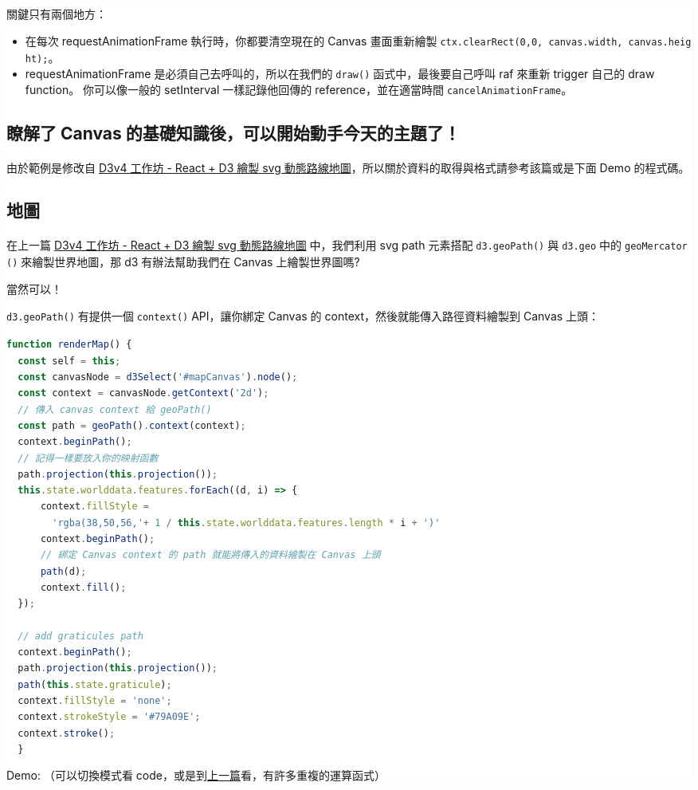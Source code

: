 關鍵只有兩個地方：
* 在每次 requestAnimationFrame 執行時，你都要清空現在的 Canvas 畫面重新繪製 `ctx.clearRect(0,0, canvas.width, canvas.height);`。
* requestAnimationFrame 是必須自己去呼叫的，所以在我們的 `draw()` 函式中，最後要自己呼叫 raf 來重新 trigger 自己的 draw function。
    你可以像一般的 setInterval 一樣記錄他回傳的 reference，並在適當時間 `cancelAnimationFrame`。

## 瞭解了 Canvas 的基礎知識後，可以開始動手今天的主題了！

由於範例是修改自 [D3v4 工作坊 - React + D3 繪製 svg 動態路線地圖](http://blog.techbridge.cc/2017/07/21/d3-workshop-map/)，所以關於資料的取得與格式請參考該篇或是下面 Demo 的程式碼。

## 地圖

在上一篇 [D3v4 工作坊 - React + D3 繪製 svg 動態路線地圖](http://blog.techbridge.cc/2017/07/21/d3-workshop-map/) 中，我們利用 svg path 元素搭配 `d3.geoPath()` 與 `d3.geo` 中的 `geoMercator()` 來繪製世界地圖，那 d3 有辦法幫助我們在 Canvas 上繪製世界圖嗎?

當然可以！

`d3.geoPath()` 有提供一個 `context()` API，讓你綁定 Canvas 的 context，然後就能傳入路徑資料繪製到 Canvas 上頭：

```js renderMap
function renderMap() {
  const self = this;
  const canvasNode = d3Select('#mapCanvas').node();
  const context = canvasNode.getContext('2d');
  // 傳入 canvas context 給 geoPath()
  const path = geoPath().context(context);
  context.beginPath();
  // 記得一樣要放入你的映射函數
  path.projection(this.projection());
  this.state.worlddata.features.forEach((d, i) => {
      context.fillStyle = 
        'rgba(38,50,56,'+ 1 / this.state.worlddata.features.length * i + ')'
      context.beginPath();
      // 綁定 Canvas context 的 path 就能將傳入的資料繪製在 Canvas 上頭
      path(d);
      context.fill();
  });

  // add graticules path
  context.beginPath();
  path.projection(this.projection());
  path(this.state.graticule);
  context.fillStyle = 'none';
  context.strokeStyle = '#79A09E';
  context.stroke();
  }

```

Demo: （可以切換模式看 code，或是到[上一篇](http://blog.techbridge.cc/2017/07/21/d3-workshop-map/)看，有許多重複的運算函式）
